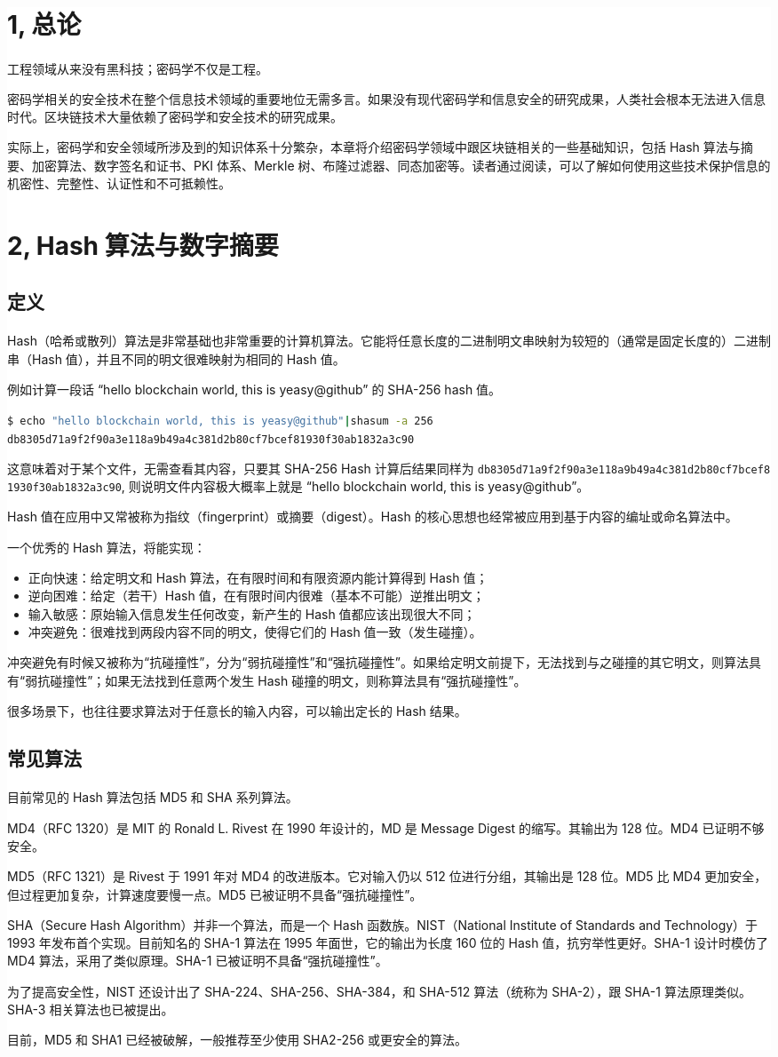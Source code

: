 # 1, 总论

工程领域从来没有黑科技；密码学不仅是工程。

密码学相关的安全技术在整个信息技术领域的重要地位无需多言。如果没有现代密码学和信息安全的研究成果，人类社会根本无法进入信息时代。区块链技术大量依赖了密码学和安全技术的研究成果。

实际上，密码学和安全领域所涉及到的知识体系十分繁杂，本章将介绍密码学领域中跟区块链相关的一些基础知识，包括 Hash 算法与摘要、加密算法、数字签名和证书、PKI 体系、Merkle 树、布隆过滤器、同态加密等。读者通过阅读，可以了解如何使用这些技术保护信息的机密性、完整性、认证性和不可抵赖性。

# 2, Hash 算法与数字摘要

## 定义

Hash（哈希或散列）算法是非常基础也非常重要的计算机算法。它能将任意长度的二进制明文串映射为较短的（通常是固定长度的）二进制串（Hash 值），并且不同的明文很难映射为相同的 Hash 值。

例如计算一段话 “hello blockchain world, this is yeasy@github” 的 SHA-256 hash 值。

```sh
$ echo "hello blockchain world, this is yeasy@github"|shasum -a 256
db8305d71a9f2f90a3e118a9b49a4c381d2b80cf7bcef81930f30ab1832a3c90
```

这意味着对于某个文件，无需查看其内容，只要其 SHA-256 Hash 计算后结果同样为 `db8305d71a9f2f90a3e118a9b49a4c381d2b80cf7bcef81930f30ab1832a3c90`, 则说明文件内容极大概率上就是 “hello blockchain world, this is yeasy@github”。

Hash 值在应用中又常被称为指纹（fingerprint）或摘要（digest）。Hash 的核心思想也经常被应用到基于内容的编址或命名算法中。

一个优秀的 Hash 算法，将能实现：

- 正向快速：给定明文和 Hash 算法，在有限时间和有限资源内能计算得到 Hash 值；
- 逆向困难：给定（若干）Hash 值，在有限时间内很难（基本不可能）逆推出明文；
- 输入敏感：原始输入信息发生任何改变，新产生的 Hash 值都应该出现很大不同；
- 冲突避免：很难找到两段内容不同的明文，使得它们的 Hash 值一致（发生碰撞）。

冲突避免有时候又被称为“抗碰撞性”，分为“弱抗碰撞性”和“强抗碰撞性”。如果给定明文前提下，无法找到与之碰撞的其它明文，则算法具有“弱抗碰撞性”；如果无法找到任意两个发生 Hash 碰撞的明文，则称算法具有“强抗碰撞性”。

很多场景下，也往往要求算法对于任意长的输入内容，可以输出定长的 Hash 结果。

## 常见算法

目前常见的 Hash 算法包括 MD5 和 SHA 系列算法。

MD4（RFC 1320）是 MIT 的 Ronald L. Rivest 在 1990 年设计的，MD 是 Message Digest 的缩写。其输出为 128 位。MD4 已证明不够安全。

MD5（RFC 1321）是 Rivest 于 1991 年对 MD4 的改进版本。它对输入仍以 512 位进行分组，其输出是 128 位。MD5 比 MD4 更加安全，但过程更加复杂，计算速度要慢一点。MD5 已被证明不具备“强抗碰撞性”。

SHA（Secure Hash Algorithm）并非一个算法，而是一个 Hash 函数族。NIST（National Institute of Standards and Technology）于 1993 年发布首个实现。目前知名的 SHA-1 算法在 1995 年面世，它的输出为长度 160 位的 Hash 值，抗穷举性更好。SHA-1 设计时模仿了 MD4 算法，采用了类似原理。SHA-1 已被证明不具备“强抗碰撞性”。

为了提高安全性，NIST 还设计出了 SHA-224、SHA-256、SHA-384，和 SHA-512 算法（统称为 SHA-2），跟 SHA-1 算法原理类似。SHA-3 相关算法也已被提出。

目前，MD5 和 SHA1 已经被破解，一般推荐至少使用 SHA2-256 或更安全的算法。
